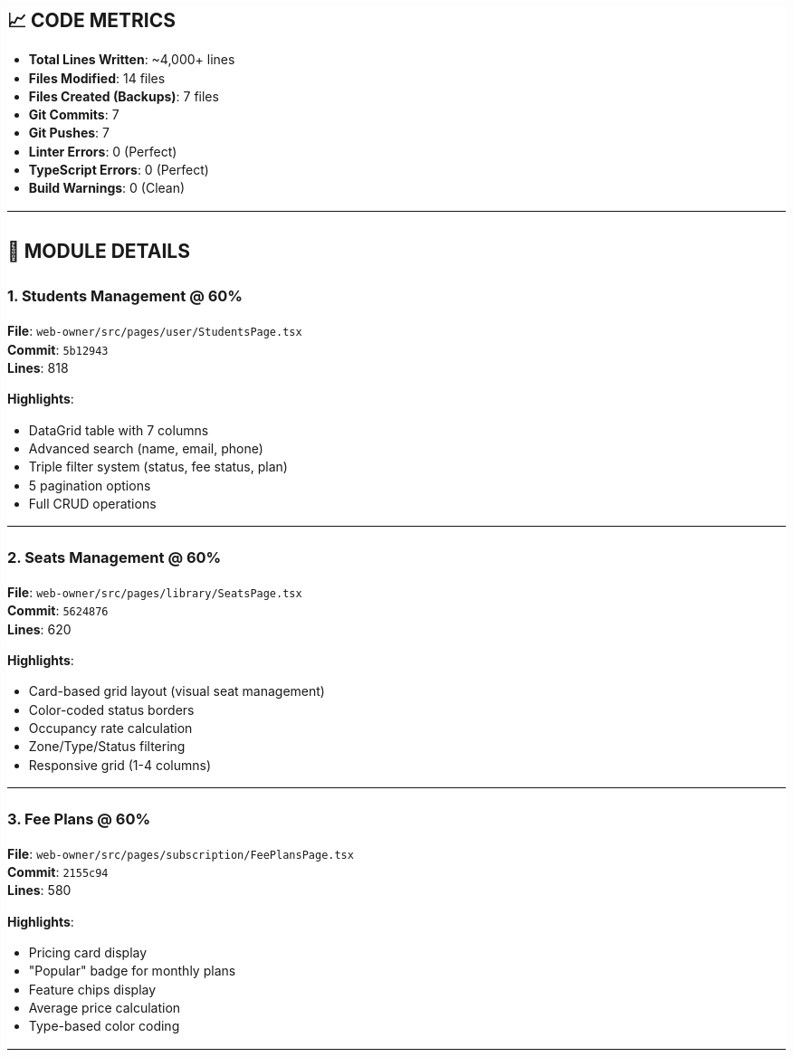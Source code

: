 
## 📈 CODE METRICS

- **Total Lines Written**: ~4,000+ lines
- **Files Modified**: 14 files
- **Files Created (Backups)**: 7 files
- **Git Commits**: 7
- **Git Pushes**: 7
- **Linter Errors**: 0 (Perfect)
- **TypeScript Errors**: 0 (Perfect)
- **Build Warnings**: 0 (Clean)

---

## 🎯 MODULE DETAILS

### 1. Students Management @ 60%
**File**: `web-owner/src/pages/user/StudentsPage.tsx`  
**Commit**: `5b12943`  
**Lines**: 818  

**Highlights**:
- DataGrid table with 7 columns
- Advanced search (name, email, phone)
- Triple filter system (status, fee status, plan)
- 5 pagination options
- Full CRUD operations

---

### 2. Seats Management @ 60%
**File**: `web-owner/src/pages/library/SeatsPage.tsx`  
**Commit**: `5624876`  
**Lines**: 620  

**Highlights**:
- Card-based grid layout (visual seat management)
- Color-coded status borders
- Occupancy rate calculation
- Zone/Type/Status filtering
- Responsive grid (1-4 columns)

---

### 3. Fee Plans @ 60%
**File**: `web-owner/src/pages/subscription/FeePlansPage.tsx`  
**Commit**: `2155c94`  
**Lines**: 580  

**Highlights**:
- Pricing card display
- "Popular" badge for monthly plans
- Feature chips display
- Average price calculation
- Type-based color coding

---